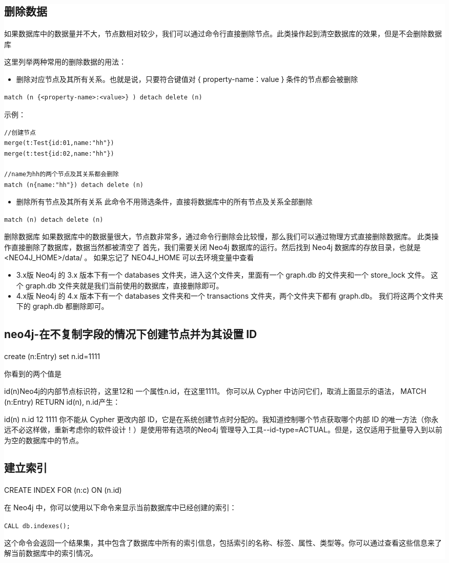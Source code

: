 



## 删除数据
如果数据库中的数据量并不大，节点数相对较少，我们可以通过命令行直接删除节点。此类操作起到清空数据库的效果，但是不会删除数据库

这里列举两种常用的删除数据的用法：
- 删除对应节点及其所有关系。也就是说，只要符合键值对 { property-name：value } 条件的节点都会被删除
```
match (n {<property-name>:<value>} ) detach delete (n)
```
示例：
```text
//创建节点
merge(t:Test{id:01,name:"hh"})
merge(t:test{id:02,name:"hh"})

//name为hh的两个节点及其关系都会删除
match (n{name:"hh"}) detach delete (n)
```
- 删除所有节点及其所有关系
此命令不用筛选条件，直接将数据库中的所有节点及关系全部删除
```
match (n) detach delete (n)
```
删除数据库
如果数据库中的数据量很大，节点数非常多，通过命令行删除会比较慢，那么我们可以通过物理方式直接删除数据库。 此类操作直接删除了数据库，数据当然都被清空了
首先，我们需要关闭 Neo4j 数据库的运行。然后找到 Neo4j 数据库的存放目录，也就是 <NEO4J_HOME>/data/ 。 如果忘记了 NEO4J_HOME 可以去环境变量中查看
- 3.x版
Neo4j 的 3.x 版本下有一个 databases 文件夹，进入这个文件夹，里面有一个 graph.db 的文件夹和一个 store_lock 文件。 这个 graph.db 文件夹就是我们当前使用的数据库，直接删除即可。
- 4.x版
Neo4j 的 4.x 版本下有一个 databases 文件夹和一个 transactions 文件夹，两个文件夹下都有 graph.db。 我们将这两个文件夹下的 graph.db 都删除即可。

## neo4j-在不复制字段的情况下创建节点并为其设置 ID
create (n:Entry) set n.id=1111

你看到的两个值是

id(n)Neo4j的内部节点标识符，这里12和
一个属性n.id，在这里1111。
你可以从 Cypher 中访问它们，取消上面显示的语法， MATCH (n:Entry) RETURN id(n), n.id产生：

id(n)	n.id
12	1111
你不能从 Cypher 更改内部 ID，它是在系统创建节点时分配的。我知道控制哪个节点获取哪个内部 ID 的唯一方法（你永远不必这样做，重新考虑你的软件设计！）是使用带有选项的Neo4j 管理导入工具--id-type=ACTUAL。但是，这仅适用于批量导入到以前为空的数据库中的节点。

## 建立索引
CREATE INDEX FOR (n:c) ON (n.id)

在 Neo4j 中，你可以使用以下命令来显示当前数据库中已经创建的索引：
```
CALL db.indexes();
```
这个命令会返回一个结果集，其中包含了数据库中所有的索引信息，包括索引的名称、标签、属性、类型等。你可以通过查看这些信息来了解当前数据库中的索引情况。
